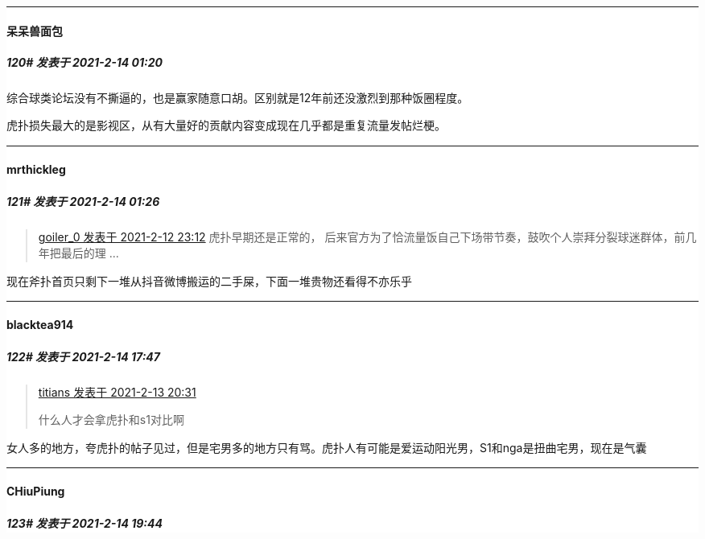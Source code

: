 




*****

####  呆呆兽面包  
##### 120#       发表于 2021-2-14 01:20




综合球类论坛没有不撕逼的，也是赢家随意口胡。区别就是12年前还没激烈到那种饭圈程度。


虎扑损失最大的是影视区，从有大量好的贡献内容变成现在几乎都是重复流量发帖烂梗。







*****

####  mrthickleg  
##### 121#       发表于 2021-2-14 01:26



<blockquote><a href="httphttps://bbs.saraba1st.com/2b/forum.php?mod=redirect&amp;goto=findpost&amp;pid=50319432&amp;ptid=1987609" target="_blank">goiler_0 发表于 2021-2-12 23:12</a>
虎扑早期还是正常的， 后来官方为了恰流量饭自己下场带节奏，鼓吹个人崇拜分裂球迷群体，前几年把最后的理 ...</blockquote>
现在斧扑首页只剩下一堆从抖音微博搬运的二手屎，下面一堆贵物还看得不亦乐乎







*****

####  blacktea914  
##### 122#       发表于 2021-2-14 17:47



<blockquote><a href="httphttps://bbs.saraba1st.com/2b/forum.php?mod=redirect&amp;goto=findpost&amp;pid=50326795&amp;ptid=1987609" target="_blank">titians 发表于 2021-2-13 20:31</a>

什么人才会拿虎扑和s1对比啊</blockquote>
女人多的地方，夸虎扑的帖子见过，但是宅男多的地方只有骂。虎扑人有可能是爱运动阳光男，S1和nga是扭曲宅男，现在是气囊







*****

####  CHiuPiung  
##### 123#       发表于 2021-2-14 19:44


